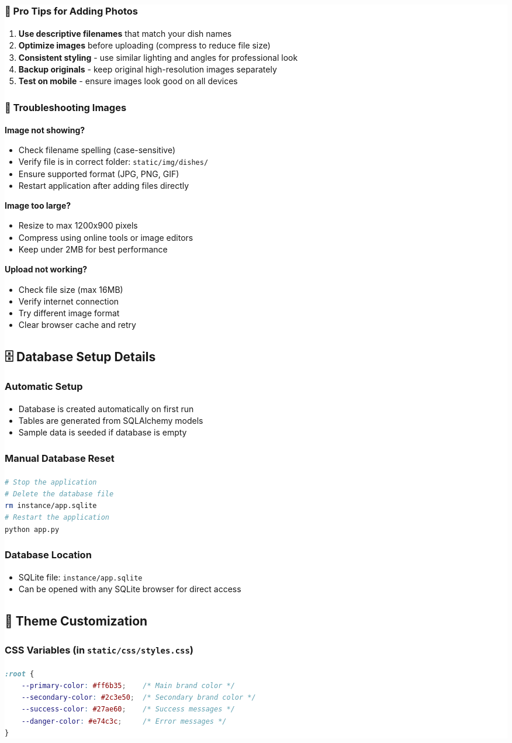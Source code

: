 ### 🎯 Pro Tips for Adding Photos

1. **Use descriptive filenames** that match your dish names
2. **Optimize images** before uploading (compress to reduce file size)
3. **Consistent styling** - use similar lighting and angles for professional look
4. **Backup originals** - keep original high-resolution images separately
5. **Test on mobile** - ensure images look good on all devices

### 🚨 Troubleshooting Images

**Image not showing?**
- Check filename spelling (case-sensitive)
- Verify file is in correct folder: `static/img/dishes/`
- Ensure supported format (JPG, PNG, GIF)
- Restart application after adding files directly

**Image too large?**
- Resize to max 1200x900 pixels
- Compress using online tools or image editors
- Keep under 2MB for best performance

**Upload not working?**
- Check file size (max 16MB)
- Verify internet connection
- Try different image format
- Clear browser cache and retry

## 🗄 Database Setup Details

### Automatic Setup
- Database is created automatically on first run
- Tables are generated from SQLAlchemy models
- Sample data is seeded if database is empty

### Manual Database Reset
```bash
# Stop the application
# Delete the database file
rm instance/app.sqlite
# Restart the application
python app.py
```

### Database Location
- SQLite file: `instance/app.sqlite`
- Can be opened with any SQLite browser for direct access

## 🎨 Theme Customization

### CSS Variables (in `static/css/styles.css`)
```css
:root {
    --primary-color: #ff6b35;    /* Main brand color */
    --secondary-color: #2c3e50;  /* Secondary brand color */
    --success-color: #27ae60;    /* Success messages */
    --danger-color: #e74c3c;     /* Error messages */
}
```
